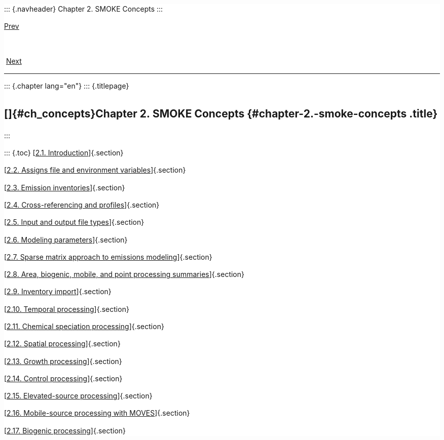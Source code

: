 ::: {.navheader}
Chapter 2. SMOKE Concepts
:::

[Prev](ch01s03.html) 

 

 [Next](ch02s02.html)

------------------------------------------------------------------------

::: {.chapter lang="en"}
::: {.titlepage}
<div>

<div>

[]{#ch_concepts}Chapter 2. SMOKE Concepts {#chapter-2.-smoke-concepts .title}
-----------------------------------------

</div>

</div>
:::

::: {.toc}
[[2.1. Introduction](ch02.html#d0e500)]{.section}

[[2.2. Assigns file and environment variables](ch02s02.html)]{.section}

[[2.3. Emission inventories](ch02s03.html)]{.section}

[[2.4. Cross-referencing and profiles](ch02s04.html)]{.section}

[[2.5. Input and output file types](ch02s05.html)]{.section}

[[2.6. Modeling parameters](ch02s06.html)]{.section}

[[2.7. Sparse matrix approach to emissions
modeling](ch02s07.html)]{.section}

[[2.8. Area, biogenic, mobile, and point processing
summaries](ch02s08.html)]{.section}

[[2.9. Inventory import](ch02s09.html)]{.section}

[[2.10. Temporal processing](ch02s10.html)]{.section}

[[2.11. Chemical speciation processing](ch02s11.html)]{.section}

[[2.12. Spatial processing](ch02s12.html)]{.section}

[[2.13. Growth processing](ch02s13.html)]{.section}

[[2.14. Control processing](ch02s14.html)]{.section}

[[2.15. Elevated-source processing](ch02s15.html)]{.section}

[[2.16. Mobile-source processing with MOVES](ch02s16.html)]{.section}

[[2.17. Biogenic processing](ch02s17.html)]{.section}

